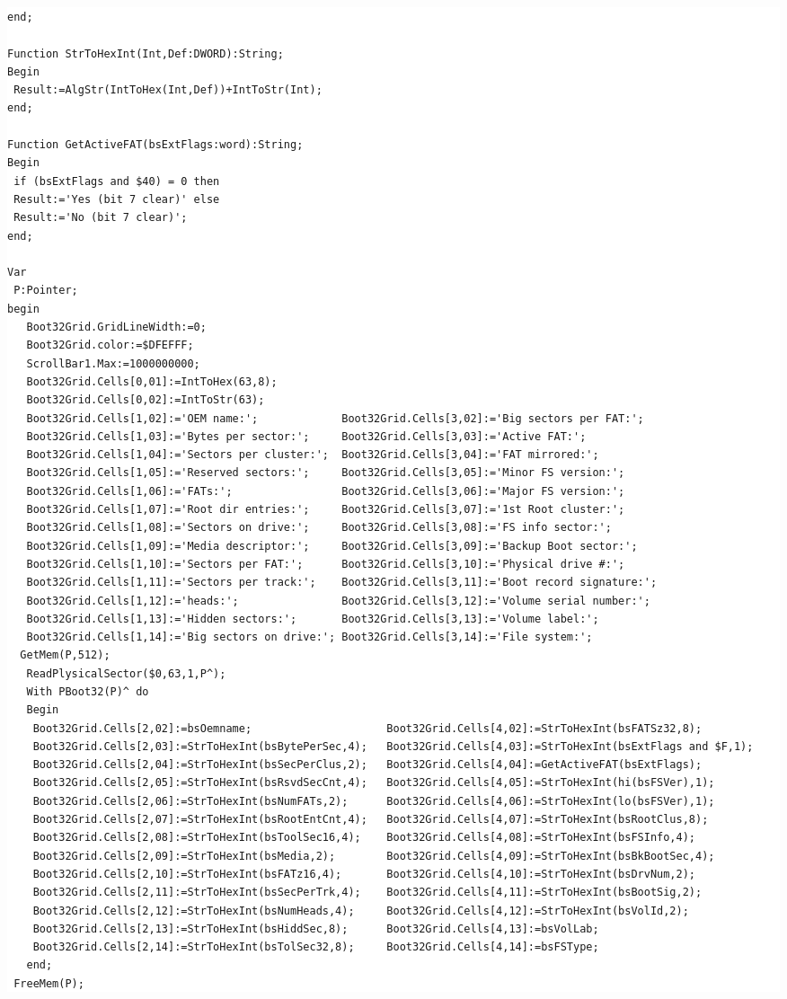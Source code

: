     end;
     
    Function StrToHexInt(Int,Def:DWORD):String;
    Begin
     Result:=AlgStr(IntToHex(Int,Def))+IntToStr(Int);
    end;
     
    Function GetActiveFAT(bsExtFlags:word):String;
    Begin
     if (bsExtFlags and $40) = 0 then
     Result:='Yes (bit 7 clear)' else
     Result:='No (bit 7 clear)';
    end;
     
    Var
     P:Pointer;
    begin
       Boot32Grid.GridLineWidth:=0;
       Boot32Grid.color:=$DFEFFF;
       ScrollBar1.Max:=1000000000;
       Boot32Grid.Cells[0,01]:=IntToHex(63,8);
       Boot32Grid.Cells[0,02]:=IntToStr(63);
       Boot32Grid.Cells[1,02]:='OEM name:';             Boot32Grid.Cells[3,02]:='Big sectors per FAT:';
       Boot32Grid.Cells[1,03]:='Bytes per sector:';     Boot32Grid.Cells[3,03]:='Active FAT:';
       Boot32Grid.Cells[1,04]:='Sectors per cluster:';  Boot32Grid.Cells[3,04]:='FAT mirrored:';
       Boot32Grid.Cells[1,05]:='Reserved sectors:';     Boot32Grid.Cells[3,05]:='Minor FS version:';
       Boot32Grid.Cells[1,06]:='FATs:';                 Boot32Grid.Cells[3,06]:='Major FS version:';
       Boot32Grid.Cells[1,07]:='Root dir entries:';     Boot32Grid.Cells[3,07]:='1st Root cluster:';
       Boot32Grid.Cells[1,08]:='Sectors on drive:';     Boot32Grid.Cells[3,08]:='FS info sector:';
       Boot32Grid.Cells[1,09]:='Media descriptor:';     Boot32Grid.Cells[3,09]:='Backup Boot sector:';
       Boot32Grid.Cells[1,10]:='Sectors per FAT:';      Boot32Grid.Cells[3,10]:='Physical drive #:';
       Boot32Grid.Cells[1,11]:='Sectors per track:';    Boot32Grid.Cells[3,11]:='Boot record signature:';
       Boot32Grid.Cells[1,12]:='heads:';                Boot32Grid.Cells[3,12]:='Volume serial number:';
       Boot32Grid.Cells[1,13]:='Hidden sectors:';       Boot32Grid.Cells[3,13]:='Volume label:';
       Boot32Grid.Cells[1,14]:='Big sectors on drive:'; Boot32Grid.Cells[3,14]:='File system:';
      GetMem(P,512);
       ReadPlysicalSector($0,63,1,P^);
       With PBoot32(P)^ do
       Begin
        Boot32Grid.Cells[2,02]:=bsOemname;                     Boot32Grid.Cells[4,02]:=StrToHexInt(bsFATSz32,8);
        Boot32Grid.Cells[2,03]:=StrToHexInt(bsBytePerSec,4);   Boot32Grid.Cells[4,03]:=StrToHexInt(bsExtFlags and $F,1);
        Boot32Grid.Cells[2,04]:=StrToHexInt(bsSecPerClus,2);   Boot32Grid.Cells[4,04]:=GetActiveFAT(bsExtFlags);
        Boot32Grid.Cells[2,05]:=StrToHexInt(bsRsvdSecCnt,4);   Boot32Grid.Cells[4,05]:=StrToHexInt(hi(bsFSVer),1);
        Boot32Grid.Cells[2,06]:=StrToHexInt(bsNumFATs,2);      Boot32Grid.Cells[4,06]:=StrToHexInt(lo(bsFSVer),1);
        Boot32Grid.Cells[2,07]:=StrToHexInt(bsRootEntCnt,4);   Boot32Grid.Cells[4,07]:=StrToHexInt(bsRootClus,8);
        Boot32Grid.Cells[2,08]:=StrToHexInt(bsToolSec16,4);    Boot32Grid.Cells[4,08]:=StrToHexInt(bsFSInfo,4);
        Boot32Grid.Cells[2,09]:=StrToHexInt(bsMedia,2);        Boot32Grid.Cells[4,09]:=StrToHexInt(bsBkBootSec,4);
        Boot32Grid.Cells[2,10]:=StrToHexInt(bsFATz16,4);       Boot32Grid.Cells[4,10]:=StrToHexInt(bsDrvNum,2);
        Boot32Grid.Cells[2,11]:=StrToHexInt(bsSecPerTrk,4);    Boot32Grid.Cells[4,11]:=StrToHexInt(bsBootSig,2);
        Boot32Grid.Cells[2,12]:=StrToHexInt(bsNumHeads,4);     Boot32Grid.Cells[4,12]:=StrToHexInt(bsVolId,2);
        Boot32Grid.Cells[2,13]:=StrToHexInt(bsHiddSec,8);      Boot32Grid.Cells[4,13]:=bsVolLab;
        Boot32Grid.Cells[2,14]:=StrToHexInt(bsTolSec32,8);     Boot32Grid.Cells[4,14]:=bsFSType;
       end;
     FreeMem(P);